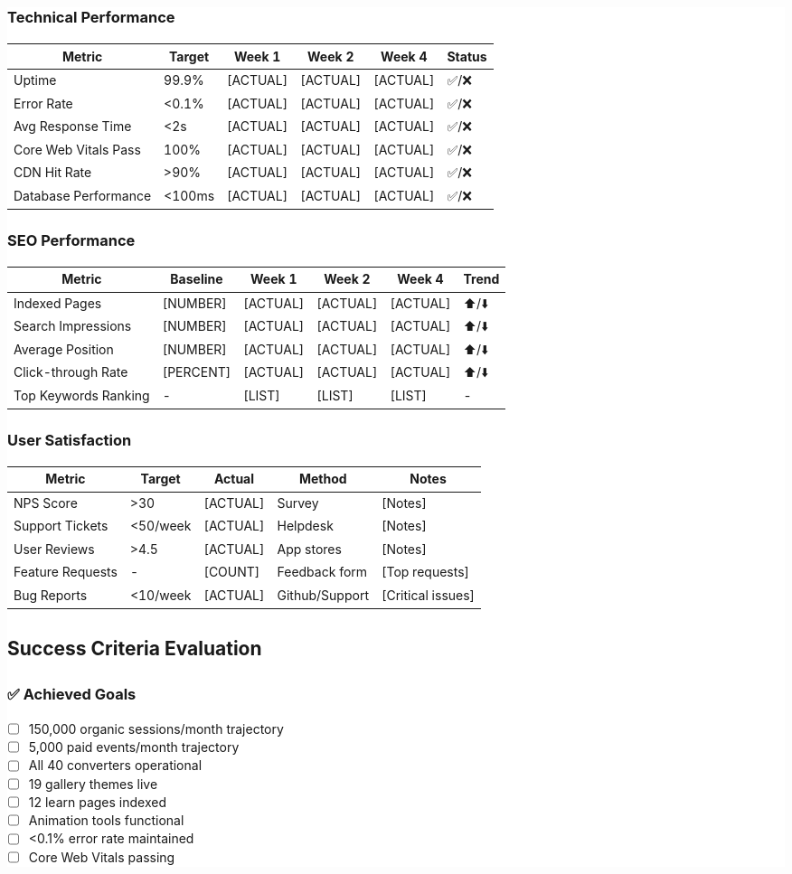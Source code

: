 ### Technical Performance
| Metric | Target | Week 1 | Week 2 | Week 4 | Status |
|--------|--------|--------|--------|--------|---------|
| Uptime | 99.9% | [ACTUAL] | [ACTUAL] | [ACTUAL] | ✅/❌ |
| Error Rate | <0.1% | [ACTUAL] | [ACTUAL] | [ACTUAL] | ✅/❌ |
| Avg Response Time | <2s | [ACTUAL] | [ACTUAL] | [ACTUAL] | ✅/❌ |
| Core Web Vitals Pass | 100% | [ACTUAL] | [ACTUAL] | [ACTUAL] | ✅/❌ |
| CDN Hit Rate | >90% | [ACTUAL] | [ACTUAL] | [ACTUAL] | ✅/❌ |
| Database Performance | <100ms | [ACTUAL] | [ACTUAL] | [ACTUAL] | ✅/❌ |

### SEO Performance
| Metric | Baseline | Week 1 | Week 2 | Week 4 | Trend |
|--------|----------|--------|--------|--------|--------|
| Indexed Pages | [NUMBER] | [ACTUAL] | [ACTUAL] | [ACTUAL] | ⬆️/⬇️ |
| Search Impressions | [NUMBER] | [ACTUAL] | [ACTUAL] | [ACTUAL] | ⬆️/⬇️ |
| Average Position | [NUMBER] | [ACTUAL] | [ACTUAL] | [ACTUAL] | ⬆️/⬇️ |
| Click-through Rate | [PERCENT] | [ACTUAL] | [ACTUAL] | [ACTUAL] | ⬆️/⬇️ |
| Top Keywords Ranking | - | [LIST] | [LIST] | [LIST] | - |

### User Satisfaction
| Metric | Target | Actual | Method | Notes |
|--------|--------|--------|--------|-------|
| NPS Score | >30 | [ACTUAL] | Survey | [Notes] |
| Support Tickets | <50/week | [ACTUAL] | Helpdesk | [Notes] |
| User Reviews | >4.5 | [ACTUAL] | App stores | [Notes] |
| Feature Requests | - | [COUNT] | Feedback form | [Top requests] |
| Bug Reports | <10/week | [ACTUAL] | Github/Support | [Critical issues] |

## Success Criteria Evaluation

### ✅ Achieved Goals
- [ ] 150,000 organic sessions/month trajectory
- [ ] 5,000 paid events/month trajectory
- [ ] All 40 converters operational
- [ ] 19 gallery themes live
- [ ] 12 learn pages indexed
- [ ] Animation tools functional
- [ ] <0.1% error rate maintained
- [ ] Core Web Vitals passing
